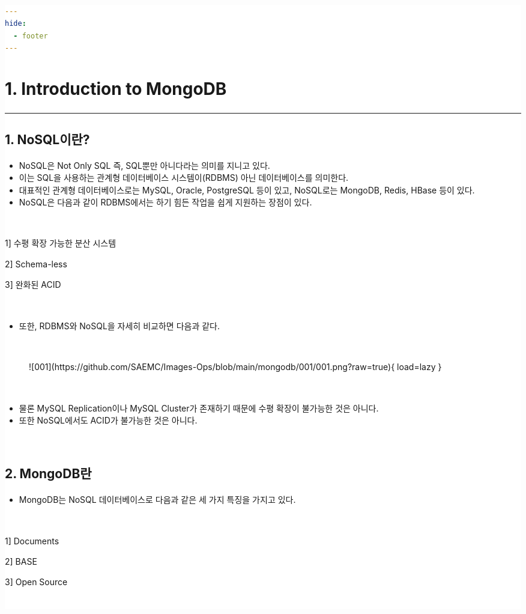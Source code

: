 ```yaml
---
hide:
  - footer
---
```


# 1. Introduction to MongoDB

---

## 1. NoSQL이란?

- NoSQL은 Not Only SQL 즉, SQL뿐만 아니다라는 의미를 지니고 있다.
- 이는 SQL을 사용하는 관계형 데이터베이스 시스템이(RDBMS) 아닌 데이터베이스를 의미한다.
- 대표적인 관계형 데이터베이스로는 MySQL, Oracle, PostgreSQL 등이 있고, NoSQL로는 MongoDB, Redis, HBase 등이 있다.
- NoSQL은 다음과 같이 RDBMS에서는 하기 힘든 작업을 쉽게 지원하는 장점이 있다.

<br/>

1] 수평 확장 가능한 분산 시스템

2] Schema-less

3] 완화된 ACID

<br/>

- 또한, RDBMS와 NoSQL을 자세히 비교하면 다음과 같다.

<br/>

<figure markdown>
  ![001](https://github.com/SAEMC/Images-Ops/blob/main/mongodb/001/001.png?raw=true){ load=lazy }
</figure>

<br/>

- 물론 MySQL Replication이나 MySQL Cluster가 존재하기 때문에 수평 확장이 불가능한 것은 아니다.
- 또한 NoSQL에서도 ACID가 불가능한 것은 아니다.

<br/>

## 2. MongoDB란

- MongoDB는 NoSQL 데이터베이스로 다음과 같은 세 가지 특징을 가지고 있다.

<br/>

1] Documents

2] BASE

3] Open Source

<br/>
